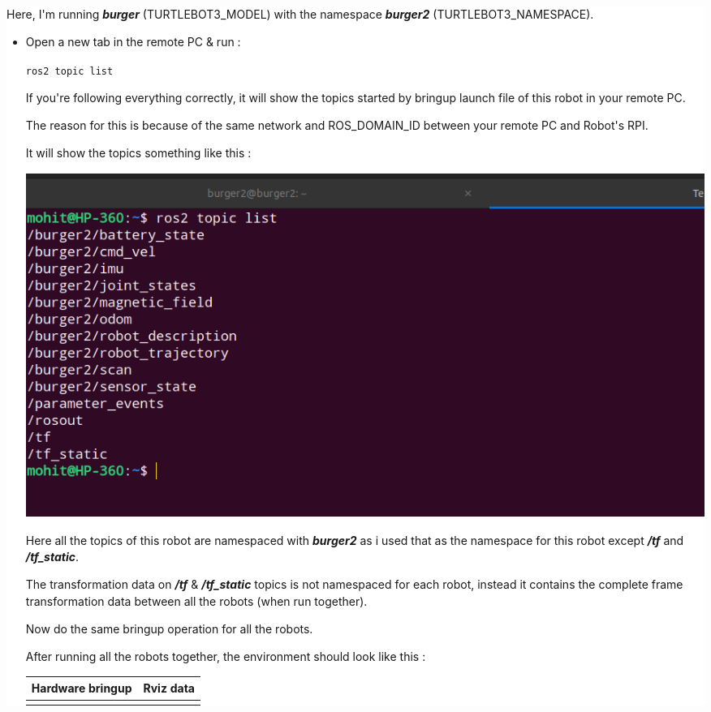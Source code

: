   Here, I'm running ***burger*** (TURTLEBOT3_MODEL) with the namespace ***burger2*** (TURTLEBOT3_NAMESPACE).   

- Open a new tab in the remote PC & run : 
 
  ```
  ros2 topic list
  ```   
  If you're following everything correctly, it will show the topics started by bringup launch file of this robot in your remote PC.    
  
  The reason for this is because of the same network and ROS_DOMAIN_ID between your remote PC and Robot's RPI.   
  
  It will show the topics something like this :    

    <div align="left">
    <img src="media/ns_burger_bringup/ns_bringup_topics.png" alt="ROS2 topics for burger2" />
    </div>   

  Here all the topics of this robot are namespaced with ***burger2*** as i used that as the namespace for this robot except ***/tf*** and ***/tf_static***.       

  The transformation data on ***/tf*** & ***/tf_static*** topics is not namespaced for each robot, instead it contains the complete frame transformation data between all the robots (when run together).

  Now do the same bringup operation for all the robots.    

  After running all the robots together, the environment should look like this :     

  
  

    <table>
        <thead>
            <tr>
            <th style="text-align:center;">   Hardware bringup  </th>
            <th style="text-align:center;">Rviz data</th>
            </tr>
        </thead>
        <tbody>
            <tr>
            <td style="text-align:center;">